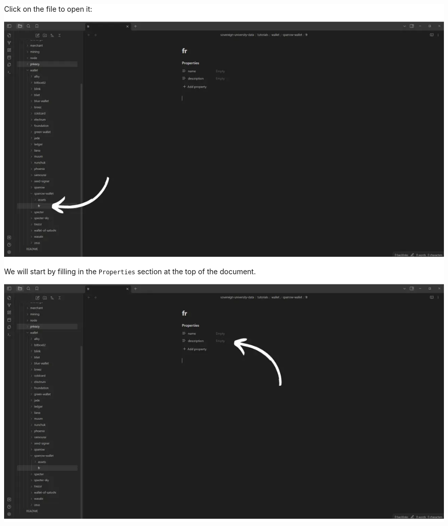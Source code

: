 Click on the file to open it:

![TUTO](assets/fr/19.webp)

We will start by filling in the `Properties` section at the top of the document.

![TUTO](assets/fr/20.webp)
